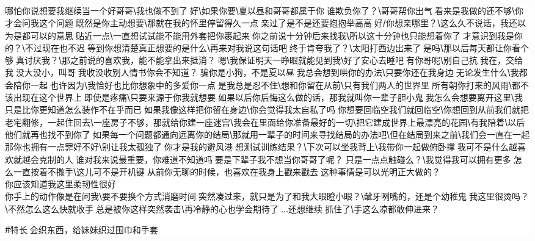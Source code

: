 哪怕你说想要我继续当一个好哥哥\我也做不到了
好\如果你要\夏以昼和哥哥都属于你
谁欺负你了？\哥哥帮你出气
看来是我做的还不够\你才会问我这个问题
既然是你主动想要\那就在我的怀里停留得久一点
亲过了是不是还要抱抱举高高
好/你想亲哪里？\这么久不说话，我还以为是都可以的意思
贴近一点\一直想试试能不能用外套把你裹起来
你之前说十分钟后来找我\所以这十分钟也只能想着你了
才意识到我是你的？\不过现在也不迟
等到你想清楚真正想要的是什么\再来对我说这句话吧
终于肯夸我了？\太阳打西边出来了
是吗\那以后每天都让你看个够
真讨厌我？\那之前说的喜欢我，能不能拿出来抵消？
嗯\我保证明天一睁眼就能见到我\好了安心去睡吧
有你哥呢\别自己抗
我在，交给我
没大没小，叫哥
我收没收别人情书你会不知道？
骗你是小狗，不是夏以昼
我总会想到哄你的办法\只要你还在我身边
无论发生什么\我都会陪你一起
也许因为\我恰好也比你想象中的多爱你一点
是我总是忍不住\想和你留在从前\只有我们两人的世界里
所有朝你打来的风雨\都不该出现在这个世界上
即使是疼痛\只要来源于你我就想要
如果以后你后悔这么做的话，那我就叫你一辈子胆小鬼
我怎么会想要离开这里\我只是比你更知道怎么装作不在乎而已
如果我像这样把你留在身边\你会觉得我太自私了吗
你想要回临空我们就回临空\你想回到从前我们就把老宅翻修，一起住回去\一座房子不够，那就给你建一座迷宫\我会在里面给你准备最好的一切\把它建成世界上最漂亮的花园\有我陪着\以后他们就再也找不到你了
如果每一个问题都通向远离你的结局\那就用一辈子的时间来寻找结局的办法吧\但在结局到来之前\我们会一直在一起
那你也拥有一点罪好不好\别让我太孤独了
你才是我的避风港
想测试训练结果？\下次可以坐我背上\我带你一起做俯卧撑
我可不是什么越喜欢就越会克制的人
谁对我来说最重要，你难道不知道吗
要是下辈子我不想当你哥哥了呢？
只是一点点触碰么？\我觉得我可以拥有更多
怎么一直按着不撒手\这儿可不是开机键
从前你无聊的时候，也喜欢在我身上戳来戳去
这种事情是可以光明正大做的？\
你应该知道我这里柔韧性很好\
你手上的动作像是在问我\要不要换个方式消磨时间
突然凑过来，就只是为了和我大眼瞪小眼？\龇牙咧嘴的，还是个幼稚鬼
我这里很烫吗？\不然怎么这么快就收手
总是被你这样突然袭击\再冷静的心也学会期待了
…还想继续
抓住了\手这么凉都敢伸进来？

#特长
会织东西，给妹妹织过围巾和手套
